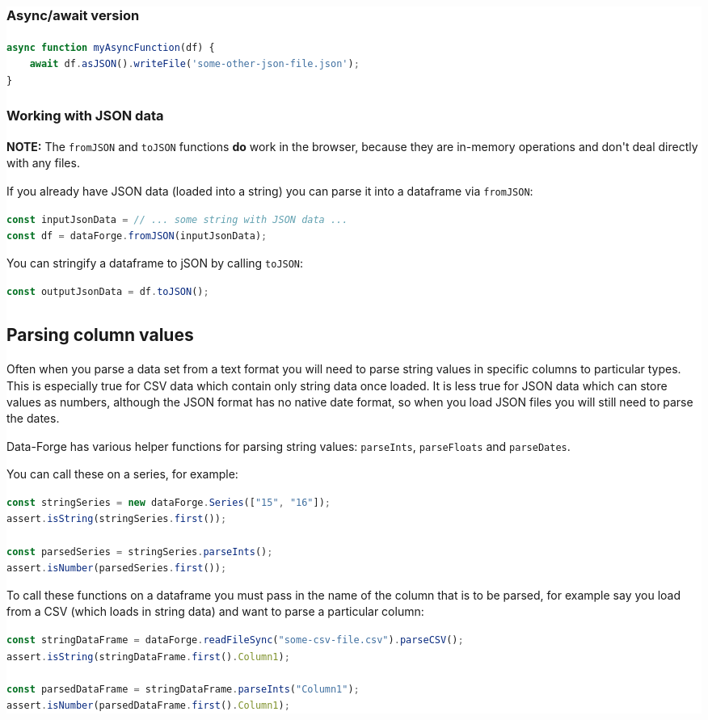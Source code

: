 ### Async/await version

```javascript
async function myAsyncFunction(df) {
    await df.asJSON().writeFile('some-other-json-file.json');
}
```

### Working with JSON data

**NOTE:** The `fromJSON`  and `toJSON` functions **do** work in the browser, because they are in-memory operations and don't deal directly with any files.

If you already have JSON data (loaded into a string) you can parse it into a dataframe via `fromJSON`:

```javascript
const inputJsonData = // ... some string with JSON data ...
const df = dataForge.fromJSON(inputJsonData);
```

You can stringify a dataframe to jSON by calling `toJSON`:

```javascript
const outputJsonData = df.toJSON();
```

## Parsing column values

Often when you parse a data set from a text format you will need to parse string values in specific columns to particular types. This is especially true for CSV data which contain only string data once loaded. It is less true for JSON data which can store values as numbers, although the JSON format has no native date format, so when you load JSON files you will still need to parse the dates.

Data-Forge has various helper functions for parsing string values: `parseInts`, `parseFloats` and `parseDates`.

You can call these on a series, for example:

```javascript
const stringSeries = new dataForge.Series(["15", "16"]);
assert.isString(stringSeries.first());

const parsedSeries = stringSeries.parseInts();
assert.isNumber(parsedSeries.first()); 
```

To call these functions on a dataframe you must pass in the name of the column that is to be parsed, for example say you load from a CSV (which loads in string data) and want to parse a particular column:

```javascript
const stringDataFrame = dataForge.readFileSync("some-csv-file.csv").parseCSV();
assert.isString(stringDataFrame.first().Column1);

const parsedDataFrame = stringDataFrame.parseInts("Column1");
assert.isNumber(parsedDataFrame.first().Column1);
```
